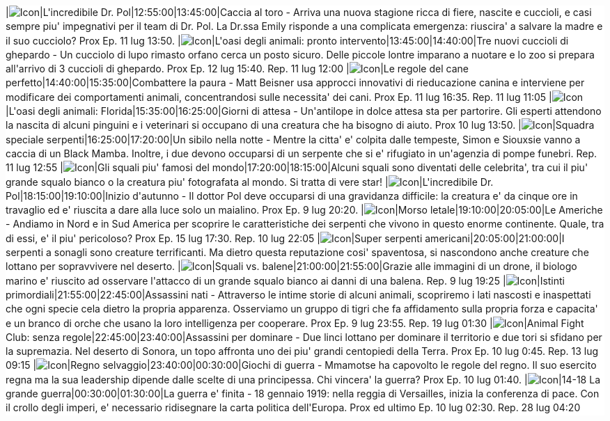 |![Icon](https://guidatv.sky.it/uuid/07863c33-3b52-4926-af96-c630ab233443/cover?md5ChecksumParam=8b38bb87bcf37e9915e8d857717f4396)|L&#039;incredibile Dr. Pol|12:55:00|13:45:00|Caccia al toro - Arriva una nuova stagione ricca di fiere, nascite e cuccioli, e casi sempre piu&#039; impegnativi per il team di Dr. Pol. La Dr.ssa Emily risponde a una complicata emergenza: riuscira&#039; a salvare la madre e il suo cucciolo? Prox Ep. 11 lug 13:50.
|![Icon](https://guidatv.sky.it/uuid/0450705f-e541-4d88-94e8-35263b725521/cover?md5ChecksumParam=4f65b5b1c012233d66e54f6db94f56c9)|L&#039;oasi degli animali: pronto intervento|13:45:00|14:40:00|Tre nuovi cuccioli di ghepardo - Un cucciolo di lupo rimasto orfano cerca un posto sicuro. Delle piccole lontre imparano a nuotare e lo zoo si prepara all&#039;arrivo di 3 cuccioli di ghepardo. Prox Ep. 12 lug 15:40. Rep. 11 lug 12:00
|![Icon](https://guidatv.sky.it/uuid/083bf92b-b71a-4d4e-82b6-65cb2b7b5170/cover?md5ChecksumParam=bcb5f84921e323d8d47d78bdf691c387)|Le regole del cane perfetto|14:40:00|15:35:00|Combattere la paura - Matt Beisner usa approcci innovativi di rieducazione canina e interviene per modificare dei comportamenti animali, concentrandosi sulle necessita&#039; dei cani. Prox Ep. 11 lug 16:35. Rep. 11 lug 11:05
|![Icon](https://guidatv.sky.it/uuid/2e62d255-c2ca-4d30-9d7d-42c74e53ecf7/cover?md5ChecksumParam=57fd30b8fc0832db011d5e1c4f52a7be)|L&#039;oasi degli animali: Florida|15:35:00|16:25:00|Giorni di attesa - Un&#039;antilope in dolce attesa sta per partorire. Gli esperti attendono la nascita di alcuni pinguini e i veterinari si occupano di una creatura che ha bisogno di aiuto. Prox 10 lug 13:50.
|![Icon](https://guidatv.sky.it/uuid/4c524b55-4bdd-469c-aaf2-60effc2ac13e/cover?md5ChecksumParam=286ae7eaac0f7b0f5dd60bf6fe7dcd64)|Squadra speciale serpenti|16:25:00|17:20:00|Un sibilo nella notte - Mentre la citta&#039; e&#039; colpita dalle tempeste, Simon e Siouxsie vanno a caccia di un Black Mamba. Inoltre, i due devono occuparsi di un serpente che si e&#039; rifugiato in un&#039;agenzia di pompe funebri. Rep. 11 lug 12:55
|![Icon](https://guidatv.sky.it/uuid/3607ea00-2240-4235-aeda-a33a1301e419/cover?md5ChecksumParam=dc61d343fa9890c509f1805417e55839)|Gli squali piu&#039; famosi del mondo|17:20:00|18:15:00|Alcuni squali sono diventati delle celebrita&#039;, tra cui il piu&#039; grande squalo bianco o la creatura piu&#039; fotografata al mondo. Si tratta di vere star!
|![Icon](https://guidatv.sky.it/uuid/0a89bcfe-19e2-41df-9264-1d5a04dc2c16/cover?md5ChecksumParam=b03fc0082cccf53ea5b91ac7aa3f1c7a)|L&#039;incredibile Dr. Pol|18:15:00|19:10:00|Inizio d&#039;autunno - Il dottor Pol deve occuparsi di una gravidanza difficile: la creatura e&#039; da cinque ore in travaglio ed e&#039; riuscita a dare alla luce solo un maialino. Prox Ep. 9 lug 20:20.
|![Icon](https://guidatv.sky.it/uuid/056e3576-27ea-43c2-9b8c-def5acc45cbf/cover?md5ChecksumParam=75d8039d7bf469cb5b95e5d48e9cf836)|Morso letale|19:10:00|20:05:00|Le Americhe - Andiamo in Nord e in Sud America per scoprire le caratteristiche dei serpenti che vivono in questo enorme continente. Quale, tra di essi, e&#039; il piu&#039; pericoloso? Prox Ep. 15 lug 17:30. Rep. 10 lug 22:05
|![Icon](https://guidatv.sky.it/uuid/fb568928-5a5e-429b-9bd2-489c9d57f279/cover?md5ChecksumParam=a3efed2850322353e4ffce7738097d69)|Super serpenti americani|20:05:00|21:00:00|I serpenti a sonagli sono creature terrificanti. Ma dietro questa reputazione cosi&#039; spaventosa, si nascondono anche creature che lottano per sopravvivere nel deserto.
|![Icon](https://guidatv.sky.it/uuid/7c271f8b-da67-44c9-a2d7-3571188322be/cover?md5ChecksumParam=b21a9bb0bfa1e2f4fbd4ac9eb31523b9)|Squali vs. balene|21:00:00|21:55:00|Grazie alle immagini di un drone, il biologo marino e&#039; riuscito ad osservare l&#039;attacco di un grande squalo bianco ai danni di una balena. Rep. 9 lug 19:25
|![Icon](https://guidatv.sky.it/uuid/0f4f828a-a208-4a2d-9145-8455ac35ad9f/cover?md5ChecksumParam=8cc63be7f94587135533dfc25dc5c9cf)|Istinti primordiali|21:55:00|22:45:00|Assassini nati - Attraverso le intime storie di alcuni animali, scopriremo i lati nascosti e inaspettati che ogni specie cela dietro la propria apparenza. Osserviamo un gruppo di tigri che fa affidamento sulla propria forza e capacita&#039; e un branco di orche che usano la loro intelligenza per cooperare. Prox Ep. 9 lug 23:55. Rep. 19 lug 01:30
|![Icon](https://guidatv.sky.it/uuid/1aced8e3-bab8-4f1d-ade7-87fe65428531/cover?md5ChecksumParam=9ea939a0735e5ed4670d4a377c058dc5)|Animal Fight Club: senza regole|22:45:00|23:40:00|Assassini per dominare - Due linci lottano per dominare il territorio e due tori si sfidano per la supremazia. Nel deserto di Sonora, un topo affronta uno dei piu&#039; grandi centopiedi della Terra. Prox Ep. 10 lug 0:45. Rep. 13 lug 09:15
|![Icon](https://guidatv.sky.it/uuid/08e28579-c9fa-4bc3-b24c-66322f954cbc/cover?md5ChecksumParam=1622f671561a39490ff020bc79c8a993)|Regno selvaggio|23:40:00|00:30:00|Giochi di guerra - Mmamotse ha capovolto le regole del regno. Il suo esercito regna ma la sua leadership dipende dalle scelte di una principessa. Chi vincera&#039; la guerra? Prox Ep. 10 lug 01:40.
|![Icon](https://guidatv.sky.it/uuid/01b684d2-5928-4892-8bc0-7aaf07501135/cover?md5ChecksumParam=2235b5d25bad461f7c39afa189c543e1)|14-18 La grande guerra|00:30:00|01:30:00|La guerra e&#039; finita - 18 gennaio 1919: nella reggia di Versailles, inizia la conferenza di pace. Con il crollo degli imperi, e&#039; necessario ridisegnare la carta politica dell&#039;Europa. Prox ed ultimo Ep. 10 lug 02:30. Rep. 28 lug 04:20